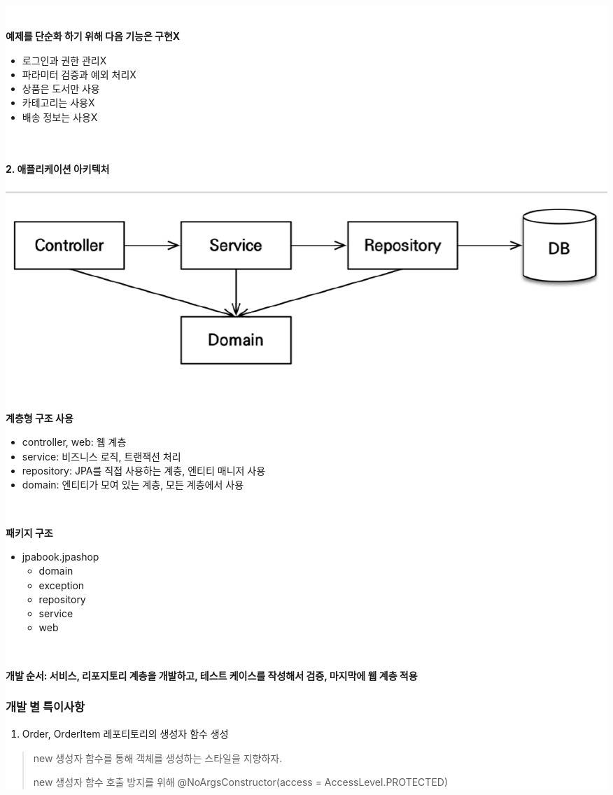 <br>

**예제를 단순화 하기 위해 다음 기능은 구현X**
   - 로그인과 권한 관리X
   - 파라미터 검증과 예외 처리X
   - 상품은 도서만 사용
   - 카테고리는 사용X
   - 배송 정보는 사용X
     
<br>

#### 2. 애플리케이션 아키텍처
![img_2.png](img_2.png)

<br>

   **계층형 구조 사용**
   - controller, web: 웹 계층
   - service: 비즈니스 로직, 트랜잭션 처리
   - repository: JPA를 직접 사용하는 계층, 엔티티 매니저 사용
   - domain: 엔티티가 모여 있는 계층, 모든 계층에서 사용
   
<br>
   
   **패키지 구조**
   - jpabook.jpashop
     - domain
     - exception
     - repository
     - service
     - web
     
<br>

**개발 순서: 서비스, 리포지토리 계층을 개발하고, 테스트 케이스를 작성해서 검증, 마지막에 웹 계층 적용**

### 개발 별 특이사항

1. Order, OrderItem 레포티토리의 생성자 함수 생성

> new 생성자 함수를 통해 객체를 생성하는 스타일을 지향하자.
> 
> new 생성자 함수 호출 방지를 위해
> @NoArgsConstructor(access = AccessLevel.PROTECTED)
